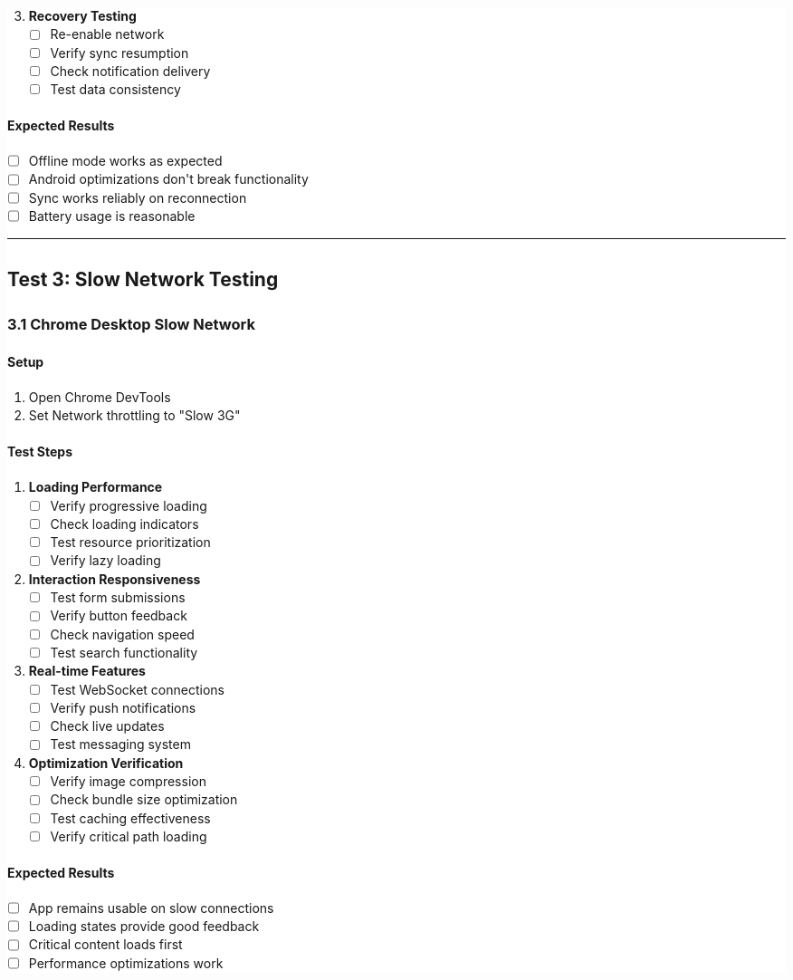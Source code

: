 3. **Recovery Testing**
   - [ ] Re-enable network
   - [ ] Verify sync resumption
   - [ ] Check notification delivery
   - [ ] Test data consistency

#### Expected Results
- [ ] Offline mode works as expected
- [ ] Android optimizations don't break functionality
- [ ] Sync works reliably on reconnection
- [ ] Battery usage is reasonable

---

## Test 3: Slow Network Testing

### 3.1 Chrome Desktop Slow Network

#### Setup
1. Open Chrome DevTools
2. Set Network throttling to "Slow 3G"

#### Test Steps
1. **Loading Performance**
   - [ ] Verify progressive loading
   - [ ] Check loading indicators
   - [ ] Test resource prioritization
   - [ ] Verify lazy loading

2. **Interaction Responsiveness**
   - [ ] Test form submissions
   - [ ] Verify button feedback
   - [ ] Check navigation speed
   - [ ] Test search functionality

3. **Real-time Features**
   - [ ] Test WebSocket connections
   - [ ] Verify push notifications
   - [ ] Check live updates
   - [ ] Test messaging system

4. **Optimization Verification**
   - [ ] Verify image compression
   - [ ] Check bundle size optimization
   - [ ] Test caching effectiveness
   - [ ] Verify critical path loading

#### Expected Results
- [ ] App remains usable on slow connections
- [ ] Loading states provide good feedback
- [ ] Critical content loads first
- [ ] Performance optimizations work
